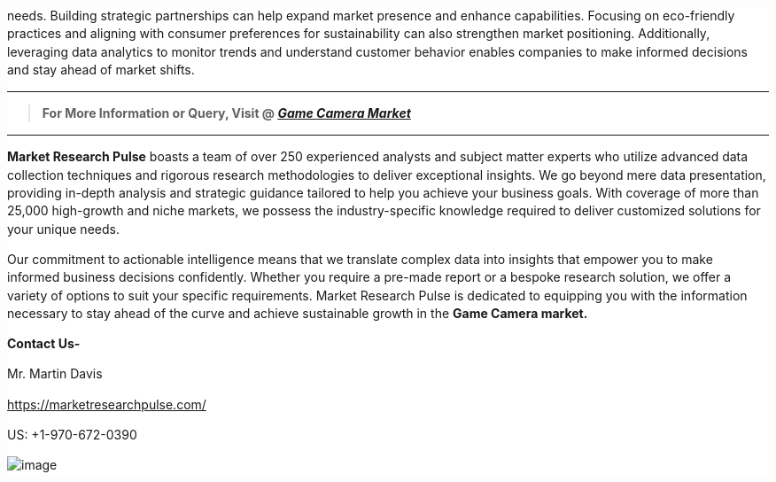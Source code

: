 needs. Building strategic partnerships can help expand market presence and enhance capabilities. Focusing on eco-friendly practices and aligning with consumer preferences for sustainability can also strengthen market positioning. Additionally, leveraging data analytics to monitor trends and understand customer behavior enables companies to make informed decisions and stay ahead of market shifts.</p><hr /><blockquote><p><strong>For More Information or Query, Visit @&nbsp;<em><a href="https://marketresearchpulse.com/report/63992/game-camera-market?utm_source=Linkedin&utm_medium=0114">Game Camera Market</a></em></strong></p></blockquote><hr /><p><strong>Market Research Pulse</strong> boasts a team of over 250 experienced analysts and subject matter experts who utilize advanced data collection techniques and rigorous research methodologies to deliver exceptional insights. We go beyond mere data presentation, providing in-depth analysis and strategic guidance tailored to help you achieve your business goals. With coverage of more than 25,000 high-growth and niche markets, we possess the industry-specific knowledge required to deliver customized solutions for your unique needs.</p><p>Our commitment to actionable intelligence means that we translate complex data into insights that empower you to make informed business decisions confidently. Whether you require a pre-made report or a bespoke research solution, we offer a variety of options to suit your specific requirements. Market Research Pulse is dedicated to equipping you with the information necessary to stay ahead of the curve and achieve sustainable growth in the <strong>Game Camera market.</strong></p><p><strong>Contact Us-</strong></p><p>Mr. Martin Davis</p><p>https://marketresearchpulse.com/</p><p>US: +1-970-672-0390</p>
![image](https://github.com/user-attachments/assets/133b9fae-fb82-4613-bdfb-d9e56b30148b)
